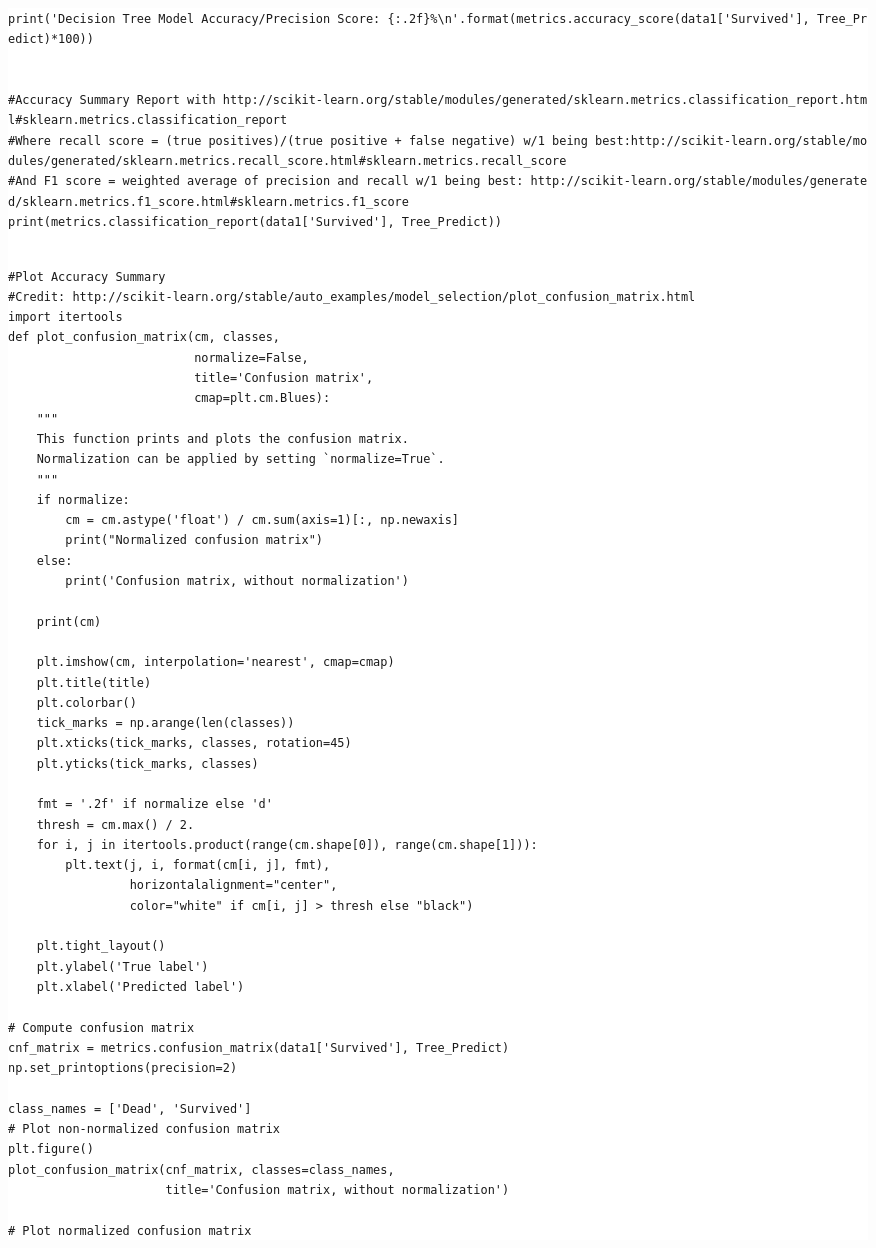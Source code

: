 ```angular2html
print('Decision Tree Model Accuracy/Precision Score: {:.2f}%\n'.format(metrics.accuracy_score(data1['Survived'], Tree_Predict)*100))


#Accuracy Summary Report with http://scikit-learn.org/stable/modules/generated/sklearn.metrics.classification_report.html#sklearn.metrics.classification_report
#Where recall score = (true positives)/(true positive + false negative) w/1 being best:http://scikit-learn.org/stable/modules/generated/sklearn.metrics.recall_score.html#sklearn.metrics.recall_score
#And F1 score = weighted average of precision and recall w/1 being best: http://scikit-learn.org/stable/modules/generated/sklearn.metrics.f1_score.html#sklearn.metrics.f1_score
print(metrics.classification_report(data1['Survived'], Tree_Predict))


```
```angular2html
#Plot Accuracy Summary
#Credit: http://scikit-learn.org/stable/auto_examples/model_selection/plot_confusion_matrix.html
import itertools
def plot_confusion_matrix(cm, classes,
                          normalize=False,
                          title='Confusion matrix',
                          cmap=plt.cm.Blues):
    """
    This function prints and plots the confusion matrix.
    Normalization can be applied by setting `normalize=True`.
    """
    if normalize:
        cm = cm.astype('float') / cm.sum(axis=1)[:, np.newaxis]
        print("Normalized confusion matrix")
    else:
        print('Confusion matrix, without normalization')

    print(cm)

    plt.imshow(cm, interpolation='nearest', cmap=cmap)
    plt.title(title)
    plt.colorbar()
    tick_marks = np.arange(len(classes))
    plt.xticks(tick_marks, classes, rotation=45)
    plt.yticks(tick_marks, classes)

    fmt = '.2f' if normalize else 'd'
    thresh = cm.max() / 2.
    for i, j in itertools.product(range(cm.shape[0]), range(cm.shape[1])):
        plt.text(j, i, format(cm[i, j], fmt),
                 horizontalalignment="center",
                 color="white" if cm[i, j] > thresh else "black")

    plt.tight_layout()
    plt.ylabel('True label')
    plt.xlabel('Predicted label')

# Compute confusion matrix
cnf_matrix = metrics.confusion_matrix(data1['Survived'], Tree_Predict)
np.set_printoptions(precision=2)

class_names = ['Dead', 'Survived']
# Plot non-normalized confusion matrix
plt.figure()
plot_confusion_matrix(cnf_matrix, classes=class_names,
                      title='Confusion matrix, without normalization')

# Plot normalized confusion matrix
```